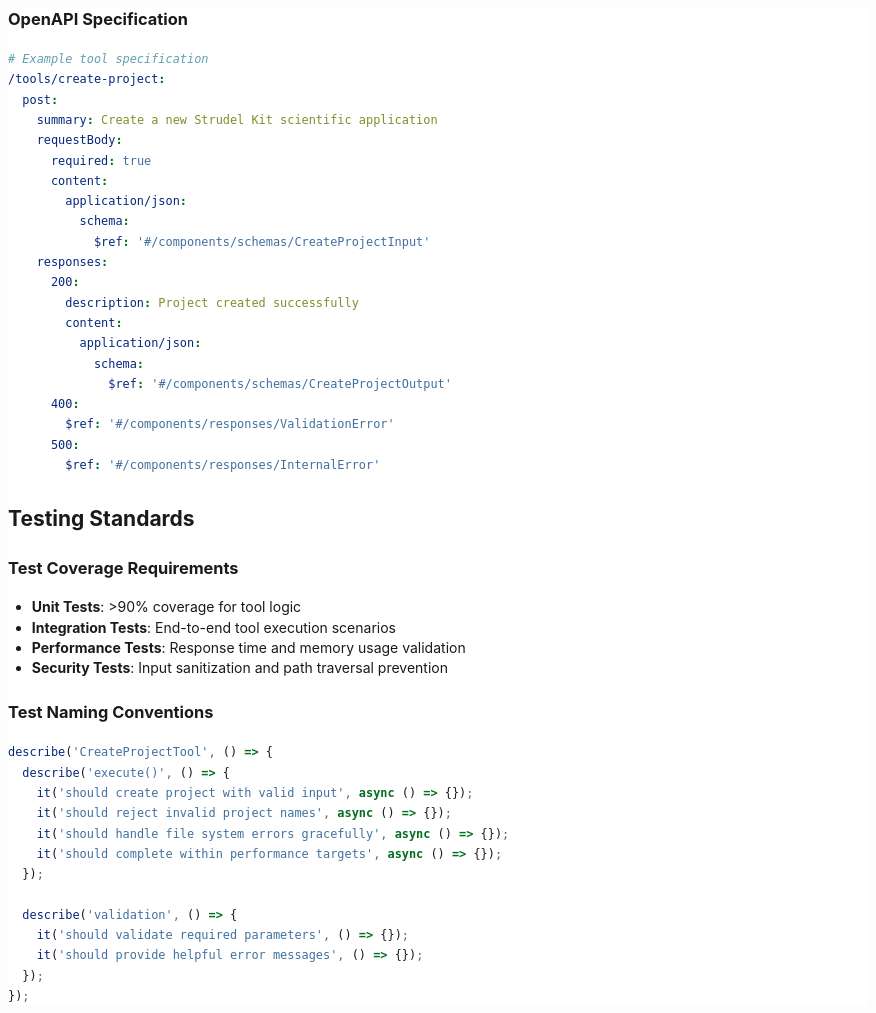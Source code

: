 ### OpenAPI Specification

```yaml
# Example tool specification
/tools/create-project:
  post:
    summary: Create a new Strudel Kit scientific application
    requestBody:
      required: true
      content:
        application/json:
          schema:
            $ref: '#/components/schemas/CreateProjectInput'
    responses:
      200:
        description: Project created successfully
        content:
          application/json:
            schema:
              $ref: '#/components/schemas/CreateProjectOutput'
      400:
        $ref: '#/components/responses/ValidationError'
      500:
        $ref: '#/components/responses/InternalError'
```

## Testing Standards

### Test Coverage Requirements

- **Unit Tests**: >90% coverage for tool logic
- **Integration Tests**: End-to-end tool execution scenarios
- **Performance Tests**: Response time and memory usage validation
- **Security Tests**: Input sanitization and path traversal prevention

### Test Naming Conventions

```typescript
describe('CreateProjectTool', () => {
  describe('execute()', () => {
    it('should create project with valid input', async () => {});
    it('should reject invalid project names', async () => {});
    it('should handle file system errors gracefully', async () => {});
    it('should complete within performance targets', async () => {});
  });

  describe('validation', () => {
    it('should validate required parameters', () => {});
    it('should provide helpful error messages', () => {});
  });
});
```
